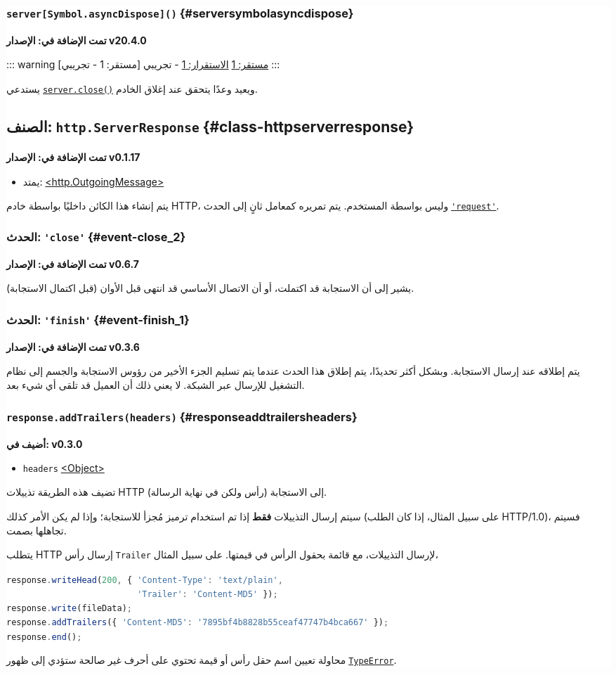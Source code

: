### `server[Symbol.asyncDispose]()` {#serversymbolasyncdispose}

**تمت الإضافة في: الإصدار v20.4.0**

::: warning [مستقر: 1 - تجريبي]
[مستقر: 1](/ar/nodejs/api/documentation#stability-index) [الاستقرار: 1](/ar/nodejs/api/documentation#stability-index) - تجريبي
:::

يستدعي [`server.close()`](/ar/nodejs/api/http#serverclosecallback) ويعيد وعدًا يتحقق عند إغلاق الخادم.

## الصنف: `http.ServerResponse` {#class-httpserverresponse}

**تمت الإضافة في: الإصدار v0.1.17**

- يمتد: [\<http.OutgoingMessage\>](/ar/nodejs/api/http#class-httpoutgoingmessage)

يتم إنشاء هذا الكائن داخليًا بواسطة خادم HTTP، وليس بواسطة المستخدم. يتم تمريره كمعامل ثانٍ إلى الحدث [`'request'`](/ar/nodejs/api/http#event-request).

### الحدث: `'close'` {#event-close_2}

**تمت الإضافة في: الإصدار v0.6.7**

يشير إلى أن الاستجابة قد اكتملت، أو أن الاتصال الأساسي قد انتهى قبل الأوان (قبل اكتمال الاستجابة).

### الحدث: `'finish'` {#event-finish_1}

**تمت الإضافة في: الإصدار v0.3.6**

يتم إطلاقه عند إرسال الاستجابة. وبشكل أكثر تحديدًا، يتم إطلاق هذا الحدث عندما يتم تسليم الجزء الأخير من رؤوس الاستجابة والجسم إلى نظام التشغيل للإرسال عبر الشبكة. لا يعني ذلك أن العميل قد تلقى أي شيء بعد.


### `response.addTrailers(headers)` {#responseaddtrailersheaders}

**أضيف في: v0.3.0**

- `headers` [\<Object\>](https://developer.mozilla.org/en-US/docs/Web/JavaScript/Reference/Global_Objects/Object)

تضيف هذه الطريقة تذييلات HTTP (رأس ولكن في نهاية الرسالة) إلى الاستجابة.

سيتم إرسال التذييلات **فقط** إذا تم استخدام ترميز مُجزأ للاستجابة؛ وإذا لم يكن الأمر كذلك (على سبيل المثال، إذا كان الطلب HTTP/1.0)، فسيتم تجاهلها بصمت.

يتطلب HTTP إرسال رأس `Trailer` لإرسال التذييلات، مع قائمة بحقول الرأس في قيمتها. على سبيل المثال،

```js [ESM]
response.writeHead(200, { 'Content-Type': 'text/plain',
                          'Trailer': 'Content-MD5' });
response.write(fileData);
response.addTrailers({ 'Content-MD5': '7895bf4b8828b55ceaf47747b4bca667' });
response.end();
```
محاولة تعيين اسم حقل رأس أو قيمة تحتوي على أحرف غير صالحة ستؤدي إلى ظهور [`TypeError`](/ar/nodejs/api/errors#class-typeerror).
